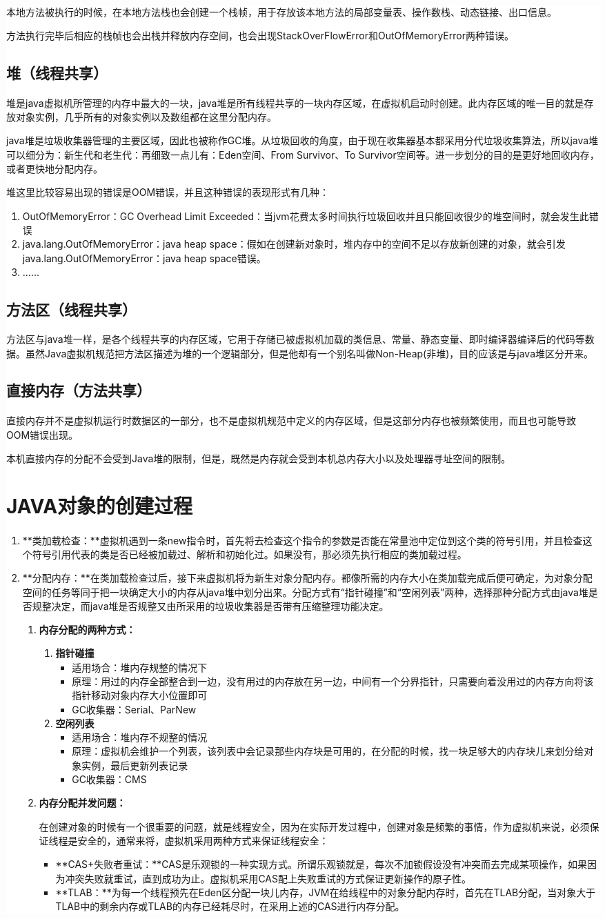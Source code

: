 ​		本地方法被执行的时候，在本地方法栈也会创建一个栈帧，用于存放该本地方法的局部变量表、操作数栈、动态链接、出口信息。

​		方法执行完毕后相应的栈帧也会出栈并释放内存空间，也会出现StackOverFlowError和OutOfMemoryError两种错误。

## 堆（线程共享）

​		堆是java虚拟机所管理的内存中最大的一块，java堆是所有线程共享的一块内存区域，在虚拟机启动时创建。此内存区域的唯一目的就是存放对象实例，几乎所有的对象实例以及数组都在这里分配内存。

​		java堆是垃圾收集器管理的主要区域，因此也被称作GC堆。从垃圾回收的角度，由于现在收集器基本都采用分代垃圾收集算法，所以java堆可以细分为：新生代和老生代：再细致一点儿有：Eden空间、From Survivor、To Survivor空间等。进一步划分的目的是更好地回收内存，或者更快地分配内存。

​		堆这里比较容易出现的错误是OOM错误，并且这种错误的表现形式有几种：

1. OutOfMemoryError：GC Overhead Limit Exceeded：当jvm花费太多时间执行垃圾回收并且只能回收很少的堆空间时，就会发生此错误
2. java.lang.OutOfMemoryError：java heap space：假如在创建新对象时，堆内存中的空间不足以存放新创建的对象，就会引发java.lang.OutOfMemoryError：java heap space错误。
3. ......

## 方法区（线程共享）

​		方法区与java堆一样，是各个线程共享的内存区域，它用于存储已被虚拟机加载的类信息、常量、静态变量、即时编译器编译后的代码等数据。虽然Java虚拟机规范把方法区描述为堆的一个逻辑部分，但是他却有一个别名叫做Non-Heap(非堆)，目的应该是与java堆区分开来。

## 直接内存（方法共享）

​		直接内存并不是虚拟机运行时数据区的一部分，也不是虚拟机规范中定义的内存区域，但是这部分内存也被频繁使用，而且也可能导致OOM错误出现。

​		本机直接内存的分配不会受到Java堆的限制，但是，既然是内存就会受到本机总内存大小以及处理器寻址空间的限制。

# JAVA对象的创建过程

1. **类加载检查：**虚拟机遇到一条new指令时，首先将去检查这个指令的参数是否能在常量池中定位到这个类的符号引用，并且检查这个符号引用代表的类是否已经被加载过、解析和初始化过。如果没有，那必须先执行相应的类加载过程。

2. **分配内存：**在类加载检查过后，接下来虚拟机将为新生对象分配内存。都像所需的内存大小在类加载完成后便可确定，为对象分配空间的任务等同于把一块确定大小的内存从java堆中划分出来。分配方式有“指针碰撞”和“空闲列表”两种，选择那种分配方式由java堆是否规整决定，而java堆是否规整又由所采用的垃圾收集器是否带有压缩整理功能决定。

   1. **内存分配的两种方式：**

      1. **指针碰撞**
         - 适用场合：堆内存规整的情况下
         - 原理：用过的内存全部整合到一边，没有用过的内存放在另一边，中间有一个分界指针，只需要向着没用过的内存方向将该指针移动对象内存大小位置即可
         - GC收集器：Serial、ParNew
      2. **空闲列表**
         - 适用场合：堆内存不规整的情况
         - 原理：虚拟机会维护一个列表，该列表中会记录那些内存块是可用的，在分配的时候，找一块足够大的内存块儿来划分给对象实例，最后更新列表记录
         - GC收集器：CMS

   2. **内存分配并发问题：**

      ​		在创建对象的时候有一个很重要的问题，就是线程安全，因为在实际开发过程中，创建对象是频繁的事情，作为虚拟机来说，必须保证线程是安全的，通常来将，虚拟机采用两种方式来保证线程安全：

      - **CAS+失败者重试：**CAS是乐观锁的一种实现方式。所谓乐观锁就是，每次不加锁假设没有冲突而去完成某项操作，如果因为冲突失败就重试，直到成功为止。虚拟机采用CAS配上失败重试的方式保证更新操作的原子性。
      - **TLAB：**为每一个线程预先在Eden区分配一块儿内存，JVM在给线程中的对象分配内存时，首先在TLAB分配，当对象大于TLAB中的剩余内存或TLAB的内存已经耗尽时，在采用上述的CAS进行内存分配。
